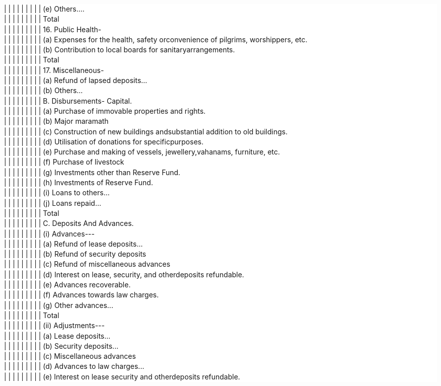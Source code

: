 |  |  |  |  |  |  |  |  | (e) Others....  
|  |  |  |  |  |  |  |  | Total  
|  |  |  |  |  |  |  |  | 16\. Public Health-  
|  |  |  |  |  |  |  |  |  (a) Expenses for the health, safety orconvenience of pilgrims, worshippers, etc.  
|  |  |  |  |  |  |  |  |  (b) Contribution to local boards for sanitaryarrangements.  
|  |  |  |  |  |  |  |  | Total  
|  |  |  |  |  |  |  |  | 17\. Miscellaneous-  
|  |  |  |  |  |  |  |  | (a) Refund of lapsed deposits...  
|  |  |  |  |  |  |  |  | (b) Others...  
|  |  |  |  |  |  |  |  | B. Disbursements- Capital.  
|  |  |  |  |  |  |  |  | (a) Purchase of immovable properties and rights.  
|  |  |  |  |  |  |  |  | (b) Major maramath  
|  |  |  |  |  |  |  |  |  (c) Construction of new buildings andsubstantial addition to old buildings.  
|  |  |  |  |  |  |  |  |  (d) Utilisation of donations for specificpurposes.  
|  |  |  |  |  |  |  |  |  (e) Purchase and making of vessels, jewellery,vahanams, furniture, etc.  
|  |  |  |  |  |  |  |  | (f) Purchase of livestock  
|  |  |  |  |  |  |  |  | (g) Investments other than Reserve Fund.  
|  |  |  |  |  |  |  |  | (h) Investments of Reserve Fund.  
|  |  |  |  |  |  |  |  | (i) Loans to others...  
|  |  |  |  |  |  |  |  | (j) Loans repaid...  
|  |  |  |  |  |  |  |  | Total  
|  |  |  |  |  |  |  |  | C. Deposits And Advances.  
|  |  |  |  |  |  |  |  | (i) Advances---  
|  |  |  |  |  |  |  |  | (a) Refund of lease deposits...  
|  |  |  |  |  |  |  |  | (b) Refund of security deposits  
|  |  |  |  |  |  |  |  | (c) Refund of miscellaneous advances  
|  |  |  |  |  |  |  |  |  (d) Interest on lease, security, and otherdeposits refundable.  
|  |  |  |  |  |  |  |  | (e) Advances recoverable.  
|  |  |  |  |  |  |  |  | (f) Advances towards law charges.  
|  |  |  |  |  |  |  |  | (g) Other advances...  
|  |  |  |  |  |  |  |  | Total  
|  |  |  |  |  |  |  |  | (ii) Adjustments---  
|  |  |  |  |  |  |  |  | (a) Lease deposits...  
|  |  |  |  |  |  |  |  | (b) Security deposits...  
|  |  |  |  |  |  |  |  | (c) Miscellaneous advances  
|  |  |  |  |  |  |  |  | (d) Advances to law charges...  
|  |  |  |  |  |  |  |  |  (e) Interest on lease security and otherdeposits refundable.  